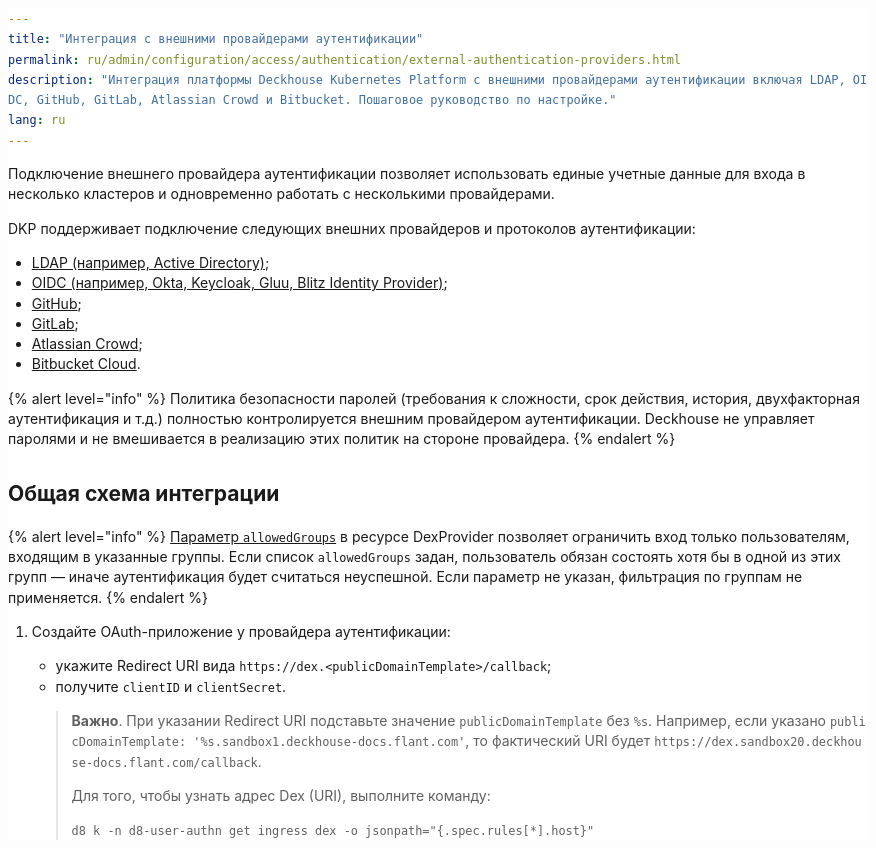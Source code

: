 ```yaml
---
title: "Интеграция с внешними провайдерами аутентификации"
permalink: ru/admin/configuration/access/authentication/external-authentication-providers.html
description: "Интеграция платформы Deckhouse Kubernetes Platform с внешними провайдерами аутентификации включая LDAP, OIDC, GitHub, GitLab, Atlassian Crowd и Bitbucket. Пошаговое руководство по настройке."
lang: ru
---
```


Подключение внешнего провайдера аутентификации позволяет использовать единые учетные данные для входа в несколько кластеров и одновременно работать с несколькими провайдерами.

DKP поддерживает подключение следующих внешних провайдеров и протоколов аутентификации:

- [LDAP (например, Active Directory)](#интеграция-по-ldap);
- [OIDC (например, Okta, Keycloak, Gluu, Blitz Identity Provider)](#интеграция-по-oidc-openid-connect);
- [GitHub](#интеграция-с-github);
- [GitLab](#интеграция-с-gitlab);
- [Atlassian Crowd](#интеграция-с-atlassiancrowd);
- [Bitbucket Cloud](#интеграция-с-bitbucketcloud).

{% alert level="info" %}
Политика безопасности паролей (требования к сложности, срок действия, история, двухфакторная аутентификация и т.д.) полностью контролируется внешним провайдером аутентификации. Deckhouse не управляет паролями и не вмешивается в реализацию этих политик на стороне провайдера.
{% endalert %}

## Общая схема интеграции

{% alert level="info" %}
[Параметр `allowedGroups`](/modules/user-authn/cr.html#dexprovider-v1-spec-oidc-allowedgroups) в ресурсе DexProvider позволяет ограничить вход только пользователям, входящим в указанные группы.
Если список `allowedGroups` задан, пользователь обязан состоять хотя бы в одной из этих групп — иначе аутентификация будет считаться неуспешной.
Если параметр не указан, фильтрация по группам не применяется.
{% endalert %}

1. Создайте OAuth-приложение у провайдера аутентификации:
    - укажите Redirect URI вида `https://dex.<publicDomainTemplate>/callback`;
    - получите `clientID` и `clientSecret`.

    > **Важно**. При указании Redirect URI подставьте значение `publicDomainTemplate` без `%s`. Например, если указано `publicDomainTemplate: '%s.sandbox1.deckhouse-docs.flant.com'`, то фактический URI будет `https://dex.sandbox20.deckhouse-docs.flant.com/callback`.
    >
    > Для того, чтобы узнать адрес Dex (URI), выполните команду:
    >
    > ```console
    > d8 k -n d8-user-authn get ingress dex -o jsonpath="{.spec.rules[*].host}"
    > ```
